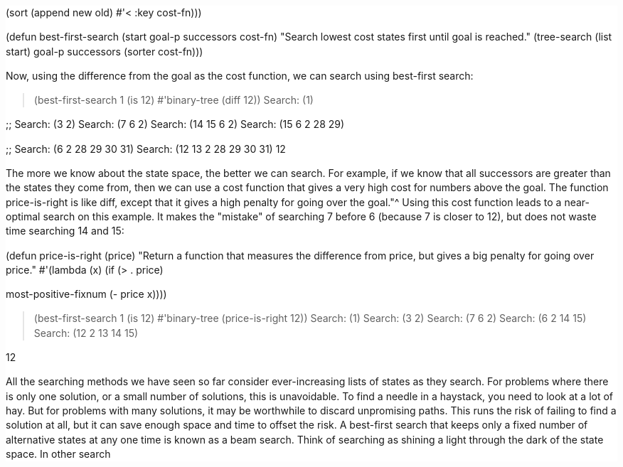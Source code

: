 (sort (append new old) #'< :key cost-fn))) 

(defun best-first-search (start goal-p successors cost-fn) 
"Search lowest cost states first until goal is reached." 
(tree-search (list start) goal-p successors (sorter cost-fn))) 

Now, using the difference from the goal as the cost function, we can search using 
best-first search: 

<a id='page-195'></a>
> (best-first-search 1 (is 12) #'binary-tree (diff 12)) 
Search: (1) 

;; Search: (3 2) 
Search: (7 6 2) 
Search: (14 15 6 2) 
Search: (15 6 2 28 29) 

;; Search: (6 2 28 29 30 31) 
Search: (12 13 2 28 29 30 31) 
12 

The more we know about the state space, the better we can search. For example, if we 
know that all successors are greater than the states they come from, then we can use 
a cost function that gives a very high cost for numbers above the goal. The function 
price-is-right is like diff, except that it gives a high penalty for going over the 
goal."^ Using this cost function leads to a near-optimal search on this example. It 
makes the "mistake" of searching 7 before 6 (because 7 is closer to 12), but does not 
waste time searching 14 and 15: 

(defun price-is-right (price) 
"Return a function that measures the difference from price, 
but gives a big penalty for going over price." 
#'(lambda (x) (if (> . price) 

most-positive-fixnum 
(- price x)))) 

> (best-first-search 1 (is 12) #'binary-tree (price-is-right 12)) 
Search: (1) 
Search: (3 2) 
Search: (7 6 2) 
Search: (6 2 14 15) 
Search: (12 2 13 14 15) 

12 

All the searching methods we have seen so far consider ever-increasing lists of states 
as they search. For problems where there is only one solution, or a small number of 
solutions, this is unavoidable. To find a needle in a haystack, you need to look at a 
lot of hay. But for problems with many solutions, it may be worthwhile to discard 
unpromising paths. This runs the risk of failing to find a solution at all, but it can 
save enough space and time to offset the risk. A best-first search that keeps only a 
fixed number of alternative states at any one time is known as a beam search. Think 
of searching as shining a light through the dark of the state space. In other search 
